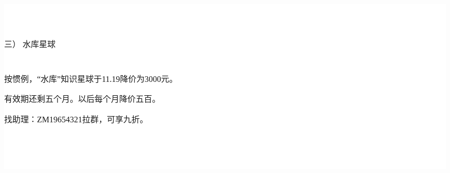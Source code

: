 <span style="max-width: 100%;font-family: 楷体;line-height: 24px;font-size: 16px;box-sizing: border-box !important;overflow-wrap: break-word !important;">
</span>
<br style="max-width: 100%;box-sizing: border-box !important;overflow-wrap: break-word !important;"/>
</p>
<p style="max-width: 100%;min-height: 1em;line-height: 25.5px;box-sizing: border-box !important;overflow-wrap: break-word !important;">
<span style="max-width: 100%;font-family: 楷体;line-height: 24px;font-size: 16px;box-sizing: border-box !important;overflow-wrap: break-word !important;">
</span>
</p>
<p style="max-width: 100%;min-height: 1em;line-height: 25.5px;box-sizing: border-box !important;overflow-wrap: break-word !important;">
<span style="max-width: 100%;font-family: 楷体;font-size: 16px;box-sizing: border-box !important;overflow-wrap: break-word !important;">
          三）
         </span>
<span style="max-width: 100%;font-family: 楷体;line-height: 24px;font-size: 16px;box-sizing: border-box !important;overflow-wrap: break-word !important;">
          水库星球
         </span>
</p>
<p style="max-width: 100%;min-height: 1em;line-height: 25.5px;box-sizing: border-box !important;overflow-wrap: break-word !important;">
<span style="max-width: 100%;font-family: 楷体;line-height: 24px;font-size: 16px;box-sizing: border-box !important;overflow-wrap: break-word !important;">
</span>
</p>
<p style="max-width: 100%;min-height: 1em;line-height: 25.5px;box-sizing: border-box !important;overflow-wrap: break-word !important;">
<span style="max-width: 100%;font-family: 楷体;line-height: 24px;font-size: 16px;box-sizing: border-box !important;overflow-wrap: break-word !important;">
          按惯例，“水库”知识星球于11.19降价为3000元。
         </span>
</p>
<p style="max-width: 100%;min-height: 1em;line-height: 25.5px;box-sizing: border-box !important;overflow-wrap: break-word !important;">
<span style="max-width: 100%;font-family: 楷体;line-height: 24px;font-size: 16px;box-sizing: border-box !important;overflow-wrap: break-word !important;">
          有效期还剩五个月。以后每个月降价五百。
         </span>
</p>
<p style="max-width: 100%;min-height: 1em;line-height: 25.5px;box-sizing: border-box !important;overflow-wrap: break-word !important;">
<span style="max-width: 100%;font-family: 楷体;line-height: 24px;font-size: 16px;box-sizing: border-box !important;overflow-wrap: break-word !important;">
          找助理：ZM19654321拉群，可享九折。
         </span>
</p>
<p style="max-width: 100%;min-height: 1em;line-height: 25.5px;box-sizing: border-box !important;overflow-wrap: break-word !important;">
<span style="max-width: 100%;font-family: 楷体;line-height: 24px;font-size: 16px;box-sizing: border-box !important;overflow-wrap: break-word !important;">
</span>
</p>
<p style="max-width: 100%;min-height: 1em;line-height: 25.5px;box-sizing: border-box !important;overflow-wrap: break-word !important;">
<span style="max-width: 100%;font-family: 楷体;line-height: 24px;font-size: 16px;box-sizing: border-box !important;overflow-wrap: break-word !important;">
</span>
</p>
<p style="max-width: 100%;min-height: 1em;line-height: 25.5px;box-sizing: border-box !important;overflow-wrap: break-word !important;">